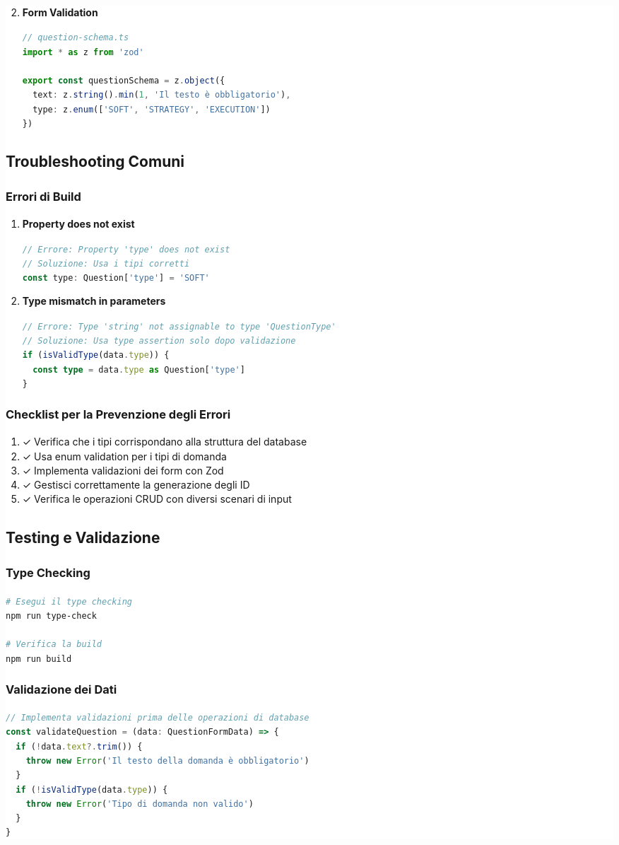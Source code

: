 2. **Form Validation**
   ```typescript
   // question-schema.ts
   import * as z from 'zod'

   export const questionSchema = z.object({
     text: z.string().min(1, 'Il testo è obbligatorio'),
     type: z.enum(['SOFT', 'STRATEGY', 'EXECUTION'])
   })
   ```

## Troubleshooting Comuni

### Errori di Build
1. **Property does not exist**
   ```typescript
   // Errore: Property 'type' does not exist
   // Soluzione: Usa i tipi corretti
   const type: Question['type'] = 'SOFT'
   ```

2. **Type mismatch in parameters**
   ```typescript
   // Errore: Type 'string' not assignable to type 'QuestionType'
   // Soluzione: Usa type assertion solo dopo validazione
   if (isValidType(data.type)) {
     const type = data.type as Question['type']
   }
   ```

### Checklist per la Prevenzione degli Errori
1. ✓ Verifica che i tipi corrispondano alla struttura del database
2. ✓ Usa enum validation per i tipi di domanda
3. ✓ Implementa validazioni dei form con Zod
4. ✓ Gestisci correttamente la generazione degli ID
5. ✓ Verifica le operazioni CRUD con diversi scenari di input

## Testing e Validazione

### Type Checking
```bash
# Esegui il type checking
npm run type-check

# Verifica la build
npm run build
```

### Validazione dei Dati
```typescript
// Implementa validazioni prima delle operazioni di database
const validateQuestion = (data: QuestionFormData) => {
  if (!data.text?.trim()) {
    throw new Error('Il testo della domanda è obbligatorio')
  }
  if (!isValidType(data.type)) {
    throw new Error('Tipo di domanda non valido')
  }
}
```
